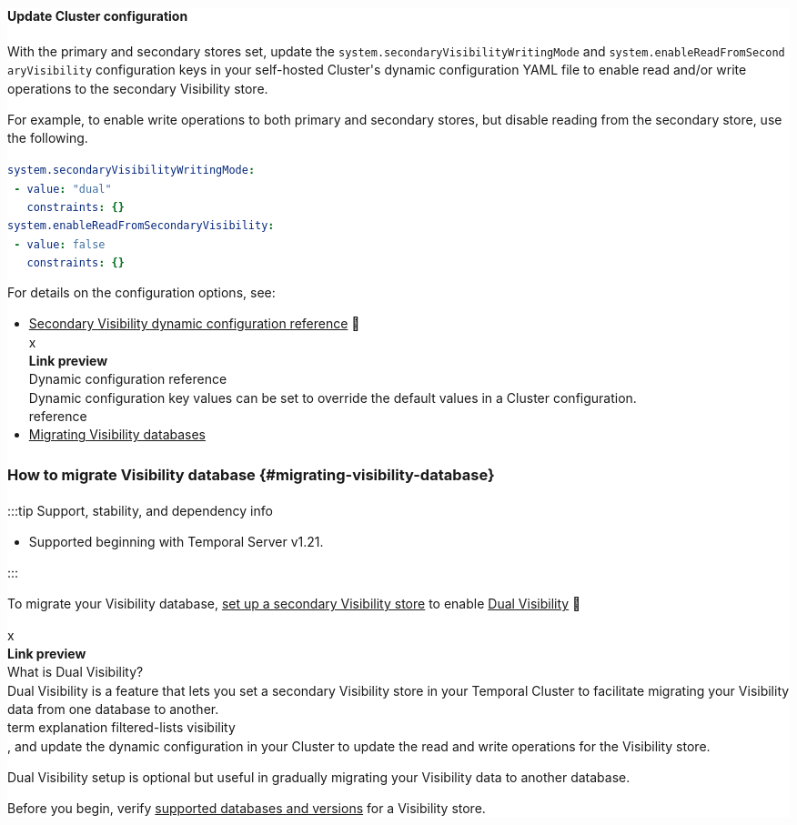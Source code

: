 #### Update Cluster configuration

With the primary and secondary stores set, update the `system.secondaryVisibilityWritingMode` and `system.enableReadFromSecondaryVisibility` configuration keys in your self-hosted Cluster's dynamic configuration YAML file to enable read and/or write operations to the secondary Visibility store.

For example, to enable write operations to both primary and secondary stores, but disable reading from the secondary store, use the following.

```yaml
system.secondaryVisibilityWritingMode:
 - value: "dual"
   constraints: {}
system.enableReadFromSecondaryVisibility:
 - value: false
   constraints: {}
```

For details on the configuration options, see:

- [Secondary Visibility dynamic configuration reference](/references/dynamic-configuration#secondary-visibility-settings) <span id="i-152a4bdc-e576-4fd9-a74f-da82e39bda39" class="clickable-i clickable-link-preview">🔗</span><div id="preview-modal-152a4bdc-e576-4fd9-a74f-da82e39bda39" class="preview-modal"><div class="modal-header"><div id="x-152a4bdc-e576-4fd9-a74f-da82e39bda39" class="clickable-x clickable-link-preview">x</div><b>Link preview</b></div><div class="preview-modal-title">Dynamic configuration reference</div><div class="preview-modal-description">Dynamic configuration key values can be set to override the default values in a Cluster configuration.</div><div class="preview-modal-tags"><span class="preview-modal-tag">reference</span></div></div>
- [Migrating Visibility databases](/cluster-deployment-guide#migrating-visibility-database)

### How to migrate Visibility database {#migrating-visibility-database}

:::tip Support, stability, and dependency info
- Supported beginning with Temporal Server v1.21.

:::

To migrate your Visibility database, [set up a secondary Visibility store](/cluster-deployment-guide#set-up-secondary-visibility-store) to enable [Dual Visibility](/visibility#dual-visibility) <span id="i-f7fef94c-f7bd-4e03-a5be-8844bb06f2b8" class="clickable-i clickable-link-preview">🔗</span><div id="preview-modal-f7fef94c-f7bd-4e03-a5be-8844bb06f2b8" class="preview-modal"><div class="modal-header"><div id="x-f7fef94c-f7bd-4e03-a5be-8844bb06f2b8" class="clickable-x clickable-link-preview">x</div><b>Link preview</b></div><div class="preview-modal-title">What is Dual Visibility?</div><div class="preview-modal-description">Dual Visibility is a feature that lets you set a secondary Visibility store in your Temporal Cluster to facilitate migrating your Visibility data from one database to another.</div><div class="preview-modal-tags"><span class="preview-modal-tag">term</span> <span class="preview-modal-tag">explanation</span> <span class="preview-modal-tag">filtered-lists</span> <span class="preview-modal-tag">visibility</span></div></div>, and update the dynamic configuration in your Cluster to update the read and write operations for the Visibility store.

Dual Visibility setup is optional but useful in gradually migrating your Visibility data to another database.

Before you begin, verify [supported databases and versions](/cluster-deployment-guide#supported-databases) for a Visibility store.
